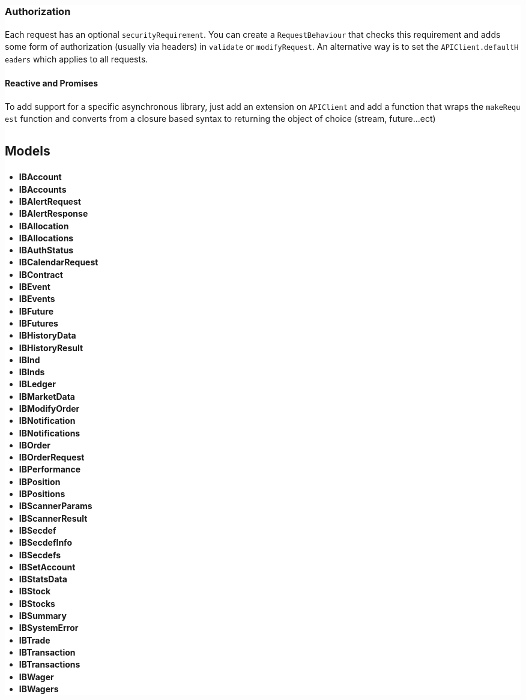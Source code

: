 ### Authorization
Each request has an optional `securityRequirement`. You can create a `RequestBehaviour` that checks this requirement and adds some form of authorization (usually via headers) in `validate` or `modifyRequest`. An alternative way is to set the `APIClient.defaultHeaders` which applies to all requests.

#### Reactive and Promises
To add support for a specific asynchronous library, just add an extension on `APIClient` and add a function that wraps the `makeRequest` function and converts from a closure based syntax to returning the object of choice (stream, future...ect)

## Models

- **IBAccount**
- **IBAccounts**
- **IBAlertRequest**
- **IBAlertResponse**
- **IBAllocation**
- **IBAllocations**
- **IBAuthStatus**
- **IBCalendarRequest**
- **IBContract**
- **IBEvent**
- **IBEvents**
- **IBFuture**
- **IBFutures**
- **IBHistoryData**
- **IBHistoryResult**
- **IBInd**
- **IBInds**
- **IBLedger**
- **IBMarketData**
- **IBModifyOrder**
- **IBNotification**
- **IBNotifications**
- **IBOrder**
- **IBOrderRequest**
- **IBPerformance**
- **IBPosition**
- **IBPositions**
- **IBScannerParams**
- **IBScannerResult**
- **IBSecdef**
- **IBSecdefInfo**
- **IBSecdefs**
- **IBSetAccount**
- **IBStatsData**
- **IBStock**
- **IBStocks**
- **IBSummary**
- **IBSystemError**
- **IBTrade**
- **IBTransaction**
- **IBTransactions**
- **IBWager**
- **IBWagers**
